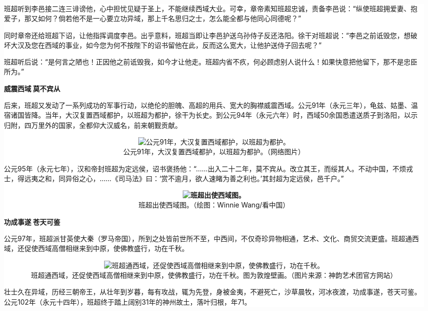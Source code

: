   班超听到李邑接二连三诽谤他，心中担忧见疑于圣上，不能继续西域大业。可幸，章帝素知班超忠诚，责备李邑说：“纵使班超拥爱妻、抱爱子，那又如何？倘若他不是一心要立功异域，那上千名思归之士，怎么能全都与他同心同德呢？”
 </p>
 <p>
  同时章帝还给班超下诏，让他指挥调度李邑。出乎意料，班超当即让李邑护送乌孙侍子反还洛阳。徐干对班超说：“李邑之前诋毁您，想破坏大汉及您在西域的事业，如今您为何不按陛下的诏书留他在此，反而这么宽大，让他护送侍子回去呢？”
 </p>
 <p>
  班超听后说：“是何言之陋也！正因他之前诋毁我，如今才让他走。班超内省不疚，何必顾虑别人说什么！如果快意把他留下，那不是忠臣所为。”
 </p>
 <p>
  <strong>
   威震西域 莫不宾从
  </strong>
 </p>
 <center>
  <ins class="adsbygoogle" data-ad-client="ca-pub-1276641434651360" data-ad-format="fluid" data-ad-layout="in-article" data-ad-slot="3646767294" style="display:block; text-align:center;">
  </ins>
 </center>
 <p>
  后来，班超又发动了一系列成功的军事行动，以绝伦的胆魄、高超的用兵、宽大的胸襟威震西域。公元91年（永元三年），龟兹、姑墨、温宿诸国皆降。当年，大汉复置西域都护，以班超为都护，徐干为长史。到公元94年（永元六年）时，西域50余国悉遣送质子到洛阳，以示归附，四万里外的国家，全都仰大汉威名，前来朝觐贡献。
 </p>
 <p style="text-align:center">
  <img alt="公元91年，大汉复置西域都护，以班超为都护。" src="http://img2.secretchina.com/pic/2019/8-30/p2504071a659389511-ss.jpg"/>
  <br>
   公元91年，大汉复置西域都护，以班超为都护。（网络图片）
  </br>
 </p>
 <p>
  公元95年（永元七年），汉和帝封班超为定远侯，诏书褒扬他：“……出入二十二年，莫不宾从。改立其王，而绥其人。不动中国，不烦戎士，得远夷之和，同异俗之心，……《司马法》曰：‘赏不逾月，欲人速睹为善之利也。’其封超为定远侯，邑千户。”
 </p>
 <p style="text-align:center">
  <strong>
   <img alt="班超出使西域图。" src="http://img2.secretchina.com/pic/2019/9-23/p2523784a147367674.jpg" style="height:221px; width:700px"/>
  </strong>
  <br>
   班超出使西域图。（绘图：Winnie Wang/看中国）
  </br>
 </p>
 <p>
  <strong>
   功成事遂 苍天可鉴
  </strong>
 </p>
 <p>
  公元97年，班超派甘英使大秦（罗马帝国），所到之处皆前世所不至，中西间，不仅奇珍异物相通，艺术、文化、商贸交流更盛。班超通西域，还促使西域高僧相继来到中原，使佛教盛行，功在千秋。
 </p>
 <p style="text-align:center">
  <img alt="班超通西域，还促使西域高僧相继来到中原，使佛教盛行，功在千秋。" src="http://img2.secretchina.com/pic/2019/9-4/p2509092a164528016-ss.jpg" style="height:337px; width:600px"/>
  <br>
   班超通西域，还促使西域高僧相继来到中原，使佛教盛行，功在千秋。图为敦煌壁画。（图片来源：神韵艺术团官方网站）
  </br>
 </p>
 <p>
  壮士久在异域，历经三朝帝王，从壮年到岁暮，每有攻战，辄为先登，身被金夷，不避死亡，沙草晨牧，河冰夜渡，功成事遂，苍天可鉴。公元102年（永元十四年），班超终于踏上阔别31年的神州故土，落叶归根，年71。
 </p>
 <p>
  <strong>